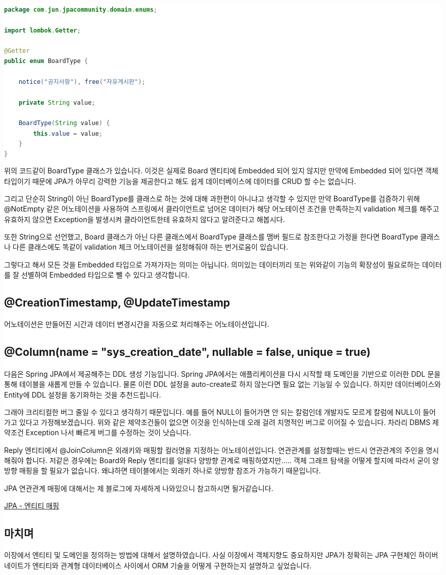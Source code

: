 ```java
package com.jun.jpacommunity.domain.enums;

import lombok.Getter;

@Getter
public enum BoardType {

    notice("공지사항"), free("자유게시판");

    private String value;

    BoardType(String value) {
        this.value = value;
    }
}
```

위의 코드같이 BoardType 클래스가 있습니다. 이것은 실제로 Board 엔티티에 Embedded 되어 있지 않지만 만약에 Embedded 되어 있다면 객체타입이기 때문에 JPA가 아무리 강력한 기능을 제공한다고 해도 쉽게 데이터베이스에 데이터를 CRUD 할 수는 없습니다. 

그리고 단순히 String이 아닌 BoardType를 클래스로 하는 것에 대해 과한편이 아니냐고 생각할 수 있지만 만약 BoardType를 검증하기 위해 @NotEmpty 같은 어노테이션을 사용하여 스프링에서 클라이언트로 넘어온 데이터가 해당 어노테이션 조건을 만족하는지 validation 체크를 해주고 유효하지 않으면 Exception을 발생시켜 클라이언트한테 유효하지 않다고 알려준다고 해봅시다.

또한 String으로 선언했고, Board 클래스가 아닌 다른 클래스에서 BoardType 클래스를 맴버 필드로 참조한다고 가정을 한다면 BoardType 클래스나 다른 클래스에도 똑같이 validation 체크 어노테이션을 설정해줘야 하는 번거로움이 있습니다.

그렇다고 해서 모든 것을 Embedded 타입으로 가져가자는 의미는 아닙니다. 의미있는 데이터끼리 또는 위와같이 기능의 확장성이 필요로하는 데이터를 잘 선별하여 Embedded 타입으로 뺄 수 있다고 생각합니다. 


## @CreationTimestamp, @UpdateTimestamp
어노테이션은 만들어진 시간과 데이터 변경시간을 자동으로 처리해주는 어노테이션입니다.


## @Column(name = "sys_creation_date", nullable = false, unique = true)
다음은 Spring JPA에서 제공해주는 DDL 생성 기능입니다. Spring JPA에서는 애플리케이션을 다시 시작할 때 도메인을 기반으로 이러한 DDL 문을 통해 테이블을 새롭게 만들 수 있습니다. 물론 이런 DDL 설정을 auto-create로 하지 않는다면 필요 없는 기능일 수 있습니다. 하지만 데이터베이스와 Entity에 DDL 설정을 동기화하는 것을 추천드립니다.

그래야 크리티컬한 버그 줄일 수 있다고 생각하기 때문입니다. 예를 들어 NULL이 들어가면 안 되는 칼럼인데 개발자도 모르게 칼럼에 NULL이 들어가고 있다고 가정해보겠습니다. 위와 같은 제약조건들이 없으면 이것을 인식하는데 오래 걸려 치명적인 버그로 이어질 수 있습니다. 차라리 DBMS 제약조건 Exception 나서 빠르게 버그를 수정하는 것이 낫습니다.

 Reply 엔티티에서 @JoinColumn은 외래키와 매핑할 컬러명을 지정하는 어노테이션입니다. 연관관계를 설정할때는 반드시 연관관계의 주인을 명시해줘야 합니다.
 저같은 경우에는 Board와 Reply 엔티티를 일대다 양방향 관계로 매핑하였지만.....
 객체 그래프 탐색을 어떻게 할지에 따라서 굳이 양방향 매핑을 할 필요가 없습니다. 왜냐하면 테이블에서는 외래키 하나로 양방향 참조가 가능하기 때문입니다.

 JPA 연관관계 매핑에 대해서는 제 블로그에 자세하게 나와있으니 참고하시면 될거같습니다.

[JPA - 엔티티 매핑](https://webcoding-start.tistory.com/13?category=812494)


## 마치며
이장에서 엔티티 및 도메인을 정의하는 방법에 대해서 설명하였습니다. 사실 이장에서 객체지향도 중요하지만 JPA가 정확히는 JPA 구현체인 하이버네이트가 엔티티와 관계형 데이터베이스 사이에서 ORM 기술을 어떻게 구현하는지 설명하고 싶었습니다.
